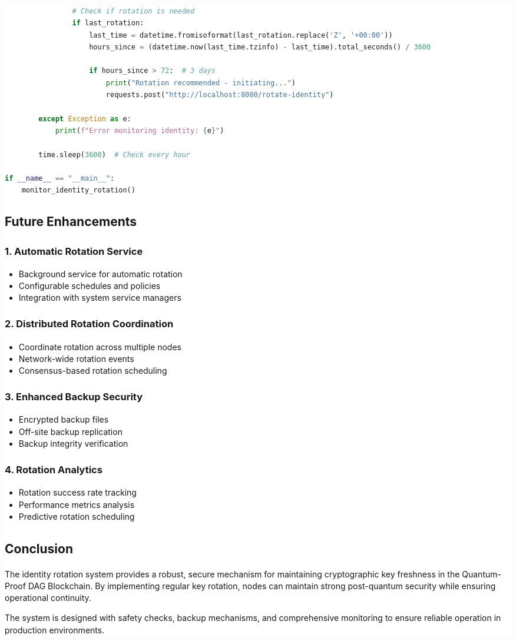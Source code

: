 ```python
                # Check if rotation is needed
                if last_rotation:
                    last_time = datetime.fromisoformat(last_rotation.replace('Z', '+00:00'))
                    hours_since = (datetime.now(last_time.tzinfo) - last_time).total_seconds() / 3600
                    
                    if hours_since > 72:  # 3 days
                        print("Rotation recommended - initiating...")
                        requests.post("http://localhost:8080/rotate-identity")
                
        except Exception as e:
            print(f"Error monitoring identity: {e}")
        
        time.sleep(3600)  # Check every hour

if __name__ == "__main__":
    monitor_identity_rotation()
```

## Future Enhancements

### 1. **Automatic Rotation Service**
- Background service for automatic rotation
- Configurable schedules and policies
- Integration with system service managers

### 2. **Distributed Rotation Coordination**
- Coordinate rotation across multiple nodes
- Network-wide rotation events
- Consensus-based rotation scheduling

### 3. **Enhanced Backup Security**
- Encrypted backup files
- Off-site backup replication
- Backup integrity verification

### 4. **Rotation Analytics**
- Rotation success rate tracking
- Performance metrics analysis
- Predictive rotation scheduling

## Conclusion

The identity rotation system provides a robust, secure mechanism for maintaining cryptographic key freshness in the Quantum-Proof DAG Blockchain. By implementing regular key rotation, nodes can maintain strong post-quantum security while ensuring operational continuity.

The system is designed with safety checks, backup mechanisms, and comprehensive monitoring to ensure reliable operation in production environments.
